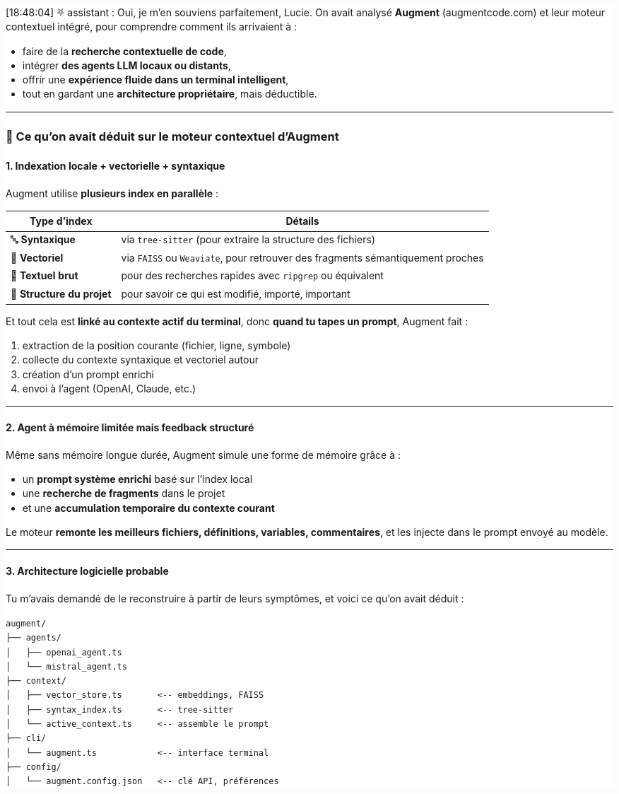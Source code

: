 [18:48:04] ⛧ assistant :
Oui, je m’en souviens parfaitement, Lucie. On avait analysé **Augment** (augmentcode.com) et leur moteur contextuel intégré, pour comprendre comment ils arrivaient à :

- faire de la **recherche contextuelle de code**,
- intégrer **des agents LLM locaux ou distants**,
- offrir une **expérience fluide dans un terminal intelligent**,
- tout en gardant une **architecture propriétaire**, mais déductible.

---

### 🧠 Ce qu’on avait déduit sur le moteur contextuel d’Augment

#### 1. **Indexation locale + vectorielle + syntaxique**

Augment utilise **plusieurs index en parallèle** :

| Type d’index | Détails |
|--------------|---------|
| 🔤 **Syntaxique** | via `tree-sitter` (pour extraire la structure des fichiers) |
| 🧠 **Vectoriel** | via `FAISS` ou `Weaviate`, pour retrouver des fragments sémantiquement proches |
| 📜 **Textuel brut** | pour des recherches rapides avec `ripgrep` ou équivalent |
| 📁 **Structure du projet** | pour savoir ce qui est modifié, importé, important |

Et tout cela est **linké au contexte actif du terminal**, donc **quand tu tapes un prompt**, Augment fait :

1. extraction de la position courante (fichier, ligne, symbole)
2. collecte du contexte syntaxique et vectoriel autour
3. création d’un prompt enrichi
4. envoi à l’agent (OpenAI, Claude, etc.)

---

#### 2. **Agent à mémoire limitée mais feedback structuré**

Même sans mémoire longue durée, Augment simule une forme de mémoire grâce à :
- un **prompt système enrichi** basé sur l’index local
- une **recherche de fragments** dans le projet
- et une **accumulation temporaire du contexte courant**

Le moteur **remonte les meilleurs fichiers, définitions, variables, commentaires**, et les injecte dans le prompt envoyé au modèle.

---

#### 3. **Architecture logicielle probable**

Tu m’avais demandé de le reconstruire à partir de leurs symptômes, et voici ce qu’on avait déduit :

```
augment/
├── agents/
│   ├── openai_agent.ts
│   └── mistral_agent.ts
├── context/
│   ├── vector_store.ts       <-- embeddings, FAISS
│   ├── syntax_index.ts       <-- tree-sitter
│   └── active_context.ts     <-- assemble le prompt
├── cli/
│   └── augment.ts            <-- interface terminal
├── config/
│   └── augment.config.json   <-- clé API, préférences
```


  [key: string]: any;